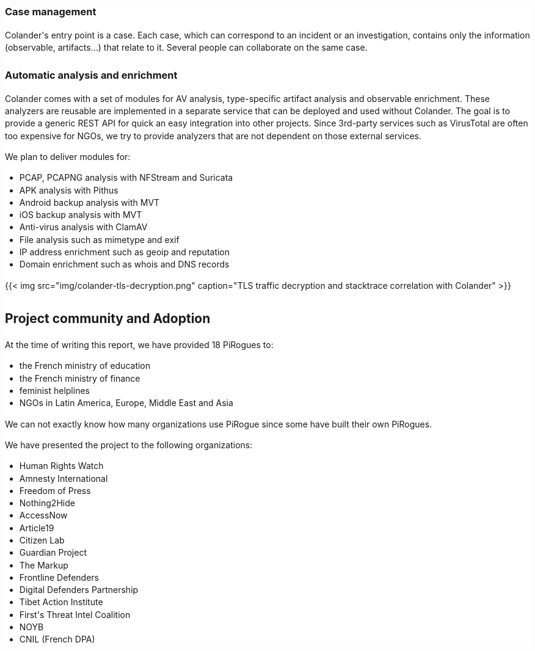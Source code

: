 ### Case management
Colander's entry point is a case. Each case, which can correspond to an incident or an investigation, contains only the information (observable, artifacts…) that relate to it. Several people can collaborate on the same case.

### Automatic analysis and enrichment
Colander comes with a set of modules for AV analysis, type-specific artifact analysis and observable enrichment. These analyzers are reusable are implemented in a separate service that can be deployed and used without Colander. The goal is to provide a generic REST API for quick an easy integration into other projects. Since 3rd-party services such as VirusTotal are often too expensive for NGOs, we try to provide analyzers that are not dependent on those external services.

We plan to deliver modules for:
* PCAP, PCAPNG analysis with NFStream and Suricata
* APK analysis with Pithus
* Android backup analysis with MVT
* iOS backup analysis with MVT
* Anti-virus analysis with ClamAV
* File analysis such as mimetype and exif
* IP address enrichment such as geoip and reputation
* Domain enrichment such as whois and DNS records

{{< img src="img/colander-tls-decryption.png" caption="TLS traffic decryption and stacktrace correlation with Colander" >}}

## Project community and Adoption
At the time of writing this report, we have provided 18 PiRogues to:
* the French ministry of education
* the French ministry of finance
* feminist helplines
* NGOs in Latin America, Europe, Middle East and Asia

We can not exactly know how many organizations use PiRogue since some have built their own PiRogues. 

We have presented the project to the following organizations:
* Human Rights Watch
* Amnesty International
* Freedom of Press
* Nothing2Hide
* AccessNow
* Article19
* Citizen Lab
* Guardian Project
* The Markup
* Frontline Defenders
* Digital Defenders Partnership
* Tibet Action Institute
* First's Threat Intel Coalition
* NOYB
* CNIL (French DPA)
